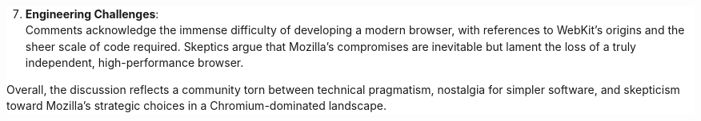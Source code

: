 7. **Engineering Challenges**:  
   Comments acknowledge the immense difficulty of developing a modern browser, with references to WebKit’s origins and the sheer scale of code required. Skeptics argue that Mozilla’s compromises are inevitable but lament the loss of a truly independent, high-performance browser.

Overall, the discussion reflects a community torn between technical pragmatism, nostalgia for simpler software, and skepticism toward Mozilla’s strategic choices in a Chromium-dominated landscape.

